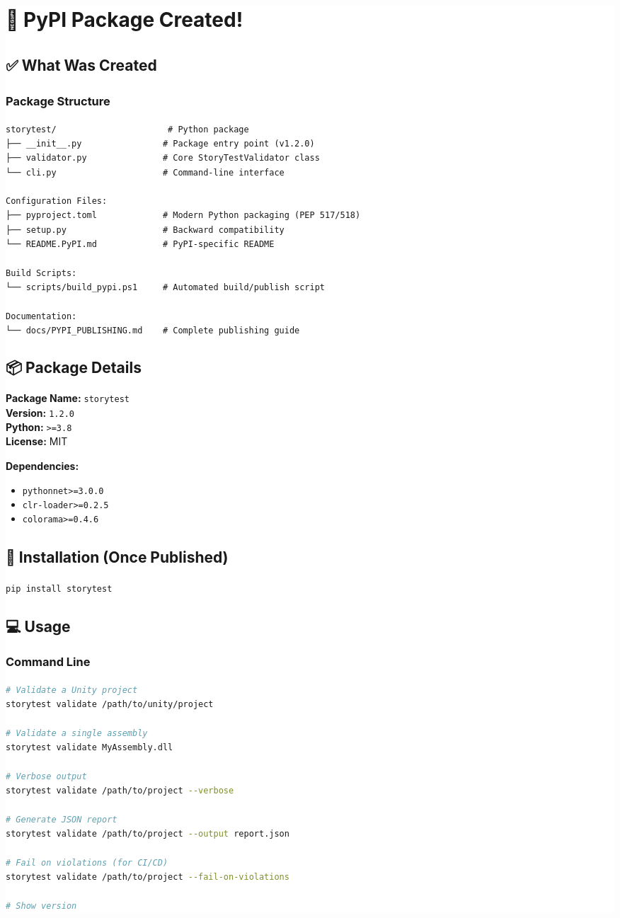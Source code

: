 # 🎉 PyPI Package Created!

## ✅ What Was Created

### Package Structure
```
storytest/                      # Python package
├── __init__.py                # Package entry point (v1.2.0)
├── validator.py               # Core StoryTestValidator class
└── cli.py                     # Command-line interface

Configuration Files:
├── pyproject.toml             # Modern Python packaging (PEP 517/518)
├── setup.py                   # Backward compatibility
└── README.PyPI.md             # PyPI-specific README

Build Scripts:
└── scripts/build_pypi.ps1     # Automated build/publish script

Documentation:
└── docs/PYPI_PUBLISHING.md    # Complete publishing guide
```

## 📦 Package Details

**Package Name:** `storytest`  
**Version:** `1.2.0`  
**Python:** `>=3.8`  
**License:** MIT  

**Dependencies:**
- `pythonnet>=3.0.0`
- `clr-loader>=0.2.5`
- `colorama>=0.4.6`

## 🚀 Installation (Once Published)

```bash
pip install storytest
```

## 💻 Usage

### Command Line
```bash
# Validate a Unity project
storytest validate /path/to/unity/project

# Validate a single assembly
storytest validate MyAssembly.dll

# Verbose output
storytest validate /path/to/project --verbose

# Generate JSON report
storytest validate /path/to/project --output report.json

# Fail on violations (for CI/CD)
storytest validate /path/to/project --fail-on-violations

# Show version
```